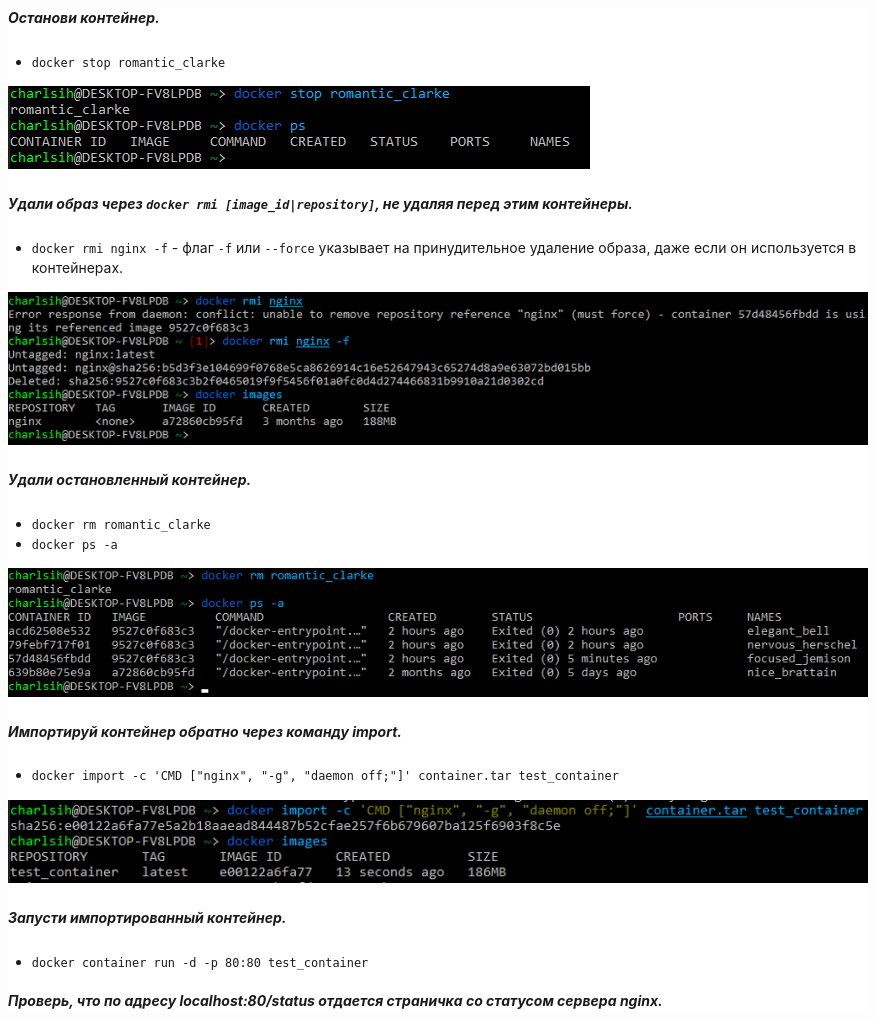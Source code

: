 ##### Останови контейнер.
  - `docker stop romantic_clarke`

![Останавливаем контейнер](images/18.png)

##### Удали образ через `docker rmi [image_id|repository]`, не удаляя перед этим контейнеры.
  - `docker rmi nginx -f` - флаг `-f` или `--force` указывает на принудительное удаление образа, даже если он используется в контейнерах.

![Удаляем образ и проверяем](images/19.png)

##### Удали остановленный контейнер.
  - `docker rm romantic_clarke`
  - `docker ps -a`

![Удаляем остановленный контейнер и проверяем](images/20.png)

##### Импортируй контейнер обратно через команду *import*.
  - `docker import -c 'CMD ["nginx", "-g", "daemon off;"]' container.tar test_container`

![Импортируем контейнер и проверяем](images/21.png)

##### Запусти импортированный контейнер.
  - `docker container run -d -p 80:80 test_container`

##### Проверь, что по адресу *localhost:80/status* отдается страничка со статусом сервера **nginx**.
